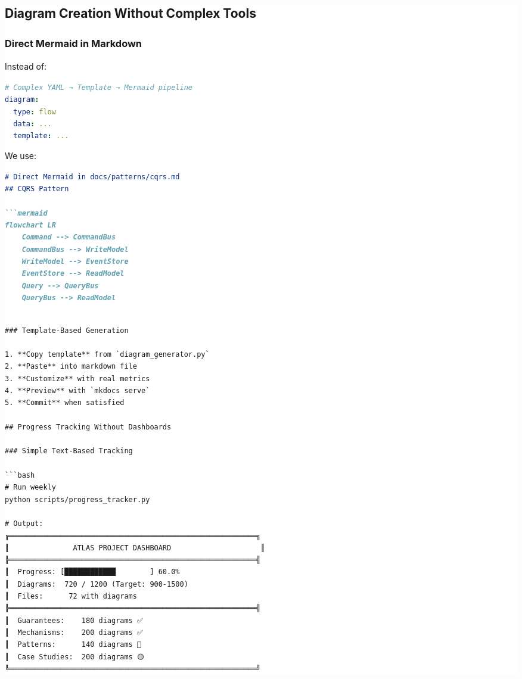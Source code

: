 ## Diagram Creation Without Complex Tools

### Direct Mermaid in Markdown

Instead of:
```yaml
# Complex YAML → Template → Mermaid pipeline
diagram:
  type: flow
  data: ...
  template: ...
```

We use:
```markdown
# Direct Mermaid in docs/patterns/cqrs.md
## CQRS Pattern

```mermaid
flowchart LR
    Command --> CommandBus
    CommandBus --> WriteModel
    WriteModel --> EventStore
    EventStore --> ReadModel
    Query --> QueryBus
    QueryBus --> ReadModel
```
```

### Template-Based Generation

1. **Copy template** from `diagram_generator.py`
2. **Paste** into markdown file
3. **Customize** with real metrics
4. **Preview** with `mkdocs serve`
5. **Commit** when satisfied

## Progress Tracking Without Dashboards

### Simple Text-Based Tracking

```bash
# Run weekly
python scripts/progress_tracker.py

# Output:
╔══════════════════════════════════════════════════════════╗
║               ATLAS PROJECT DASHBOARD                     ║
╠══════════════════════════════════════════════════════════╣
║  Progress: [████████████        ] 60.0%
║  Diagrams:  720 / 1200 (Target: 900-1500)
║  Files:      72 with diagrams
╠══════════════════════════════════════════════════════════╣
║  Guarantees:    180 diagrams ✅
║  Mechanisms:    200 diagrams ✅
║  Patterns:      140 diagrams 🔵
║  Case Studies:  200 diagrams 🟡
╚══════════════════════════════════════════════════════════╝
```
